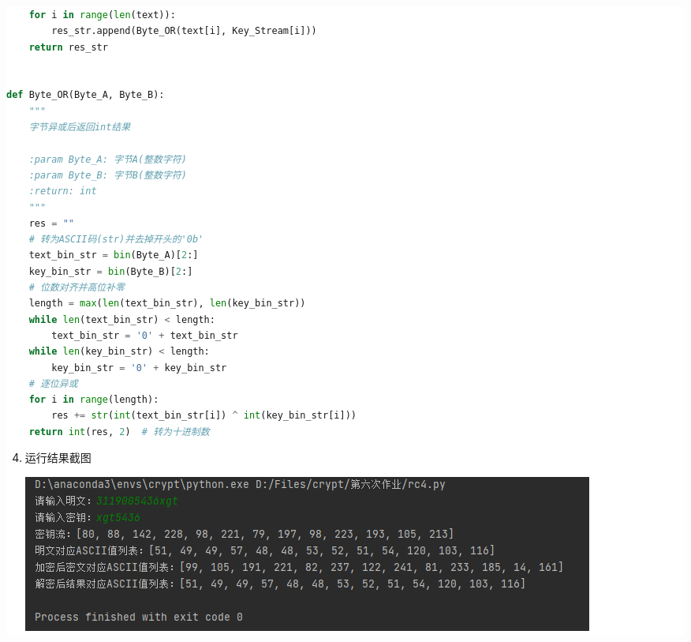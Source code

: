 ```python
    for i in range(len(text)):
        res_str.append(Byte_OR(text[i], Key_Stream[i]))
    return res_str


def Byte_OR(Byte_A, Byte_B):
    """
    字节异或后返回int结果

    :param Byte_A: 字节A(整数字符)
    :param Byte_B: 字节B(整数字符)
    :return: int
    """
    res = ""
    # 转为ASCII码(str)并去掉开头的'0b'
    text_bin_str = bin(Byte_A)[2:]
    key_bin_str = bin(Byte_B)[2:]
    # 位数对齐并高位补零
    length = max(len(text_bin_str), len(key_bin_str))
    while len(text_bin_str) < length:
        text_bin_str = '0' + text_bin_str
    while len(key_bin_str) < length:
        key_bin_str = '0' + key_bin_str
    # 逐位异或
    for i in range(length):
        res += str(int(text_bin_str[i]) ^ int(key_bin_str[i]))
    return int(res, 2)  # 转为十进制数
```
4. 运行结果截图

    ![](第六次作业/images/rc4.png)

